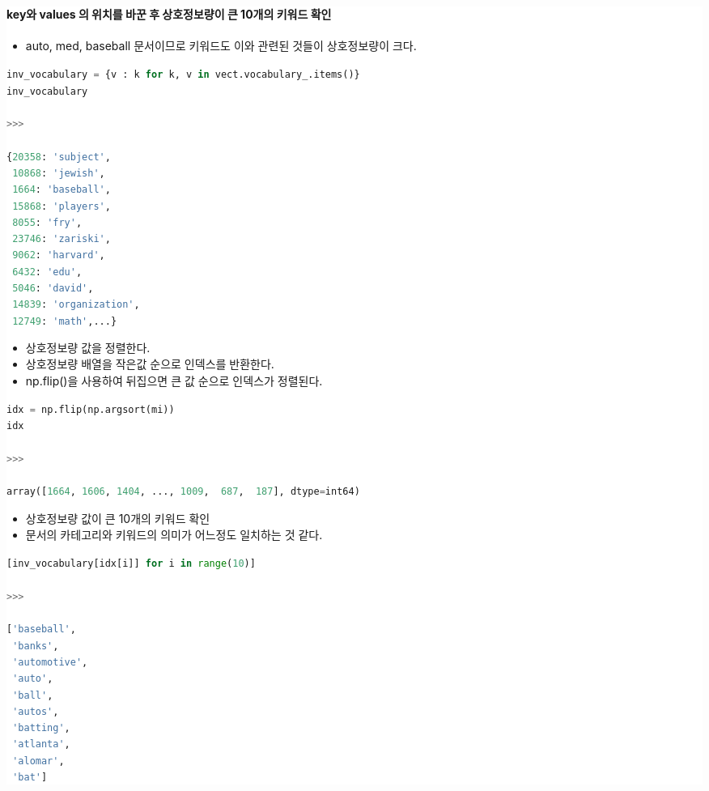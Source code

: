#### key와 values 의 위치를 바꾼 후 상호정보량이 큰 10개의 키워드 확인
- auto, med, baseball 문서이므로 키워드도 이와 관련된 것들이 상호정보량이 크다.

```python
inv_vocabulary = {v : k for k, v in vect.vocabulary_.items()}
inv_vocabulary

>>>

{20358: 'subject',
 10868: 'jewish',
 1664: 'baseball',
 15868: 'players',
 8055: 'fry',
 23746: 'zariski',
 9062: 'harvard',
 6432: 'edu',
 5046: 'david',
 14839: 'organization',
 12749: 'math',...}
```

- 상호정보량 값을 정렬한다.
- 상호정보량 배열을 작은값 순으로 인덱스를 반환한다.
- np.flip()을 사용하여 뒤집으면 큰 값 순으로 인덱스가 정렬된다.

```python
idx = np.flip(np.argsort(mi))
idx

>>>

array([1664, 1606, 1404, ..., 1009,  687,  187], dtype=int64)
```

- 상호정보량 값이 큰 10개의 키워드 확인
- 문서의 카테고리와 키워드의 의미가 어느정도 일치하는 것 같다.

```python
[inv_vocabulary[idx[i]] for i in range(10)]

>>>

['baseball',
 'banks',
 'automotive',
 'auto',
 'ball',
 'autos',
 'batting',
 'atlanta',
 'alomar',
 'bat']
```
